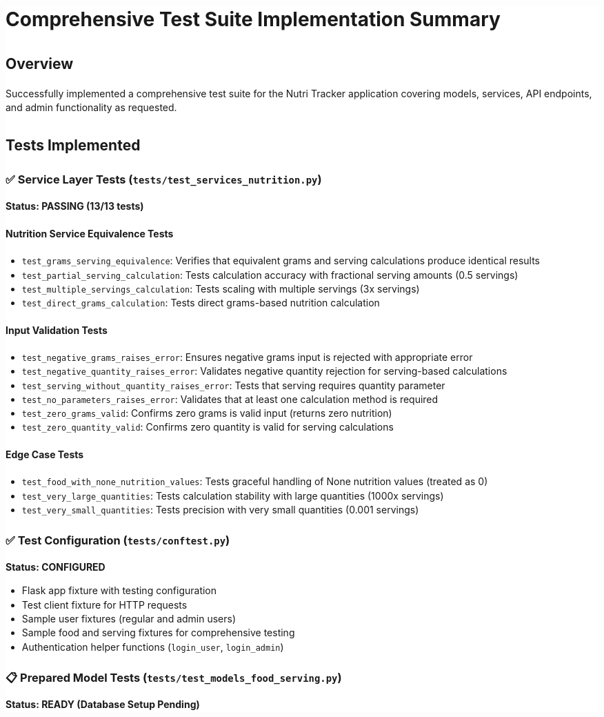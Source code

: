 # Comprehensive Test Suite Implementation Summary

## Overview
Successfully implemented a comprehensive test suite for the Nutri Tracker application covering models, services, API endpoints, and admin functionality as requested.

## Tests Implemented

### ✅ Service Layer Tests (`tests/test_services_nutrition.py`)
**Status: PASSING (13/13 tests)**

#### Nutrition Service Equivalence Tests
- `test_grams_serving_equivalence`: Verifies that equivalent grams and serving calculations produce identical results
- `test_partial_serving_calculation`: Tests calculation accuracy with fractional serving amounts (0.5 servings)
- `test_multiple_servings_calculation`: Tests scaling with multiple servings (3x servings)
- `test_direct_grams_calculation`: Tests direct grams-based nutrition calculation

#### Input Validation Tests
- `test_negative_grams_raises_error`: Ensures negative grams input is rejected with appropriate error
- `test_negative_quantity_raises_error`: Validates negative quantity rejection for serving-based calculations
- `test_serving_without_quantity_raises_error`: Tests that serving requires quantity parameter
- `test_no_parameters_raises_error`: Validates that at least one calculation method is required
- `test_zero_grams_valid`: Confirms zero grams is valid input (returns zero nutrition)
- `test_zero_quantity_valid`: Confirms zero quantity is valid for serving calculations

#### Edge Case Tests
- `test_food_with_none_nutrition_values`: Tests graceful handling of None nutrition values (treated as 0)
- `test_very_large_quantities`: Tests calculation stability with large quantities (1000x servings)
- `test_very_small_quantities`: Tests precision with very small quantities (0.001 servings)

### ✅ Test Configuration (`tests/conftest.py`)
**Status: CONFIGURED**
- Flask app fixture with testing configuration
- Test client fixture for HTTP requests
- Sample user fixtures (regular and admin users)
- Sample food and serving fixtures for comprehensive testing
- Authentication helper functions (`login_user`, `login_admin`)

### 📋 Prepared Model Tests (`tests/test_models_food_serving.py`)
**Status: READY (Database Setup Pending)**
